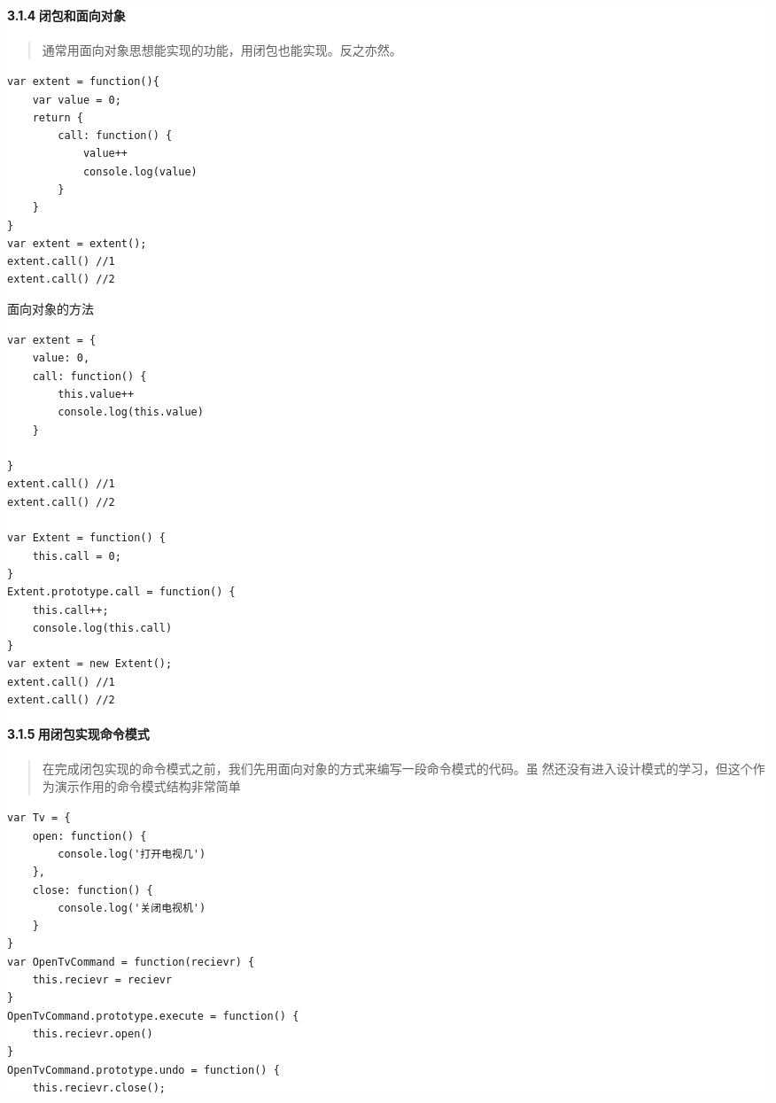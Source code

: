 #### 3.1.4 闭包和面向对象

> 通常用面向对象思想能实现的功能，用闭包也能实现。反之亦然。

```
var extent = function(){
    var value = 0;
    return {
        call: function() {
            value++
            console.log(value)
        }
    }
}
var extent = extent();
extent.call() //1
extent.call() //2
```

面向对象的方法

```
var extent = {
    value: 0,
    call: function() {
        this.value++
        console.log(this.value)
    }

}
extent.call() //1
extent.call() //2

var Extent = function() {
    this.call = 0;
}
Extent.prototype.call = function() {
    this.call++;
    console.log(this.call)
}
var extent = new Extent();
extent.call() //1
extent.call() //2
```

#### 3.1.5 用闭包实现命令模式

> 在完成闭包实现的命令模式之前，我们先用面向对象的方式来编写一段命令模式的代码。虽
> 然还没有进入设计模式的学习，但这个作为演示作用的命令模式结构非常简单

```
var Tv = {
    open: function() {
        console.log('打开电视几')
    },
    close: function() {
        console.log('关闭电视机')
    }
}
var OpenTvCommand = function(recievr) {
    this.recievr = recievr
}
OpenTvCommand.prototype.execute = function() {
    this.recievr.open()
}
OpenTvCommand.prototype.undo = function() {
    this.recievr.close();
```